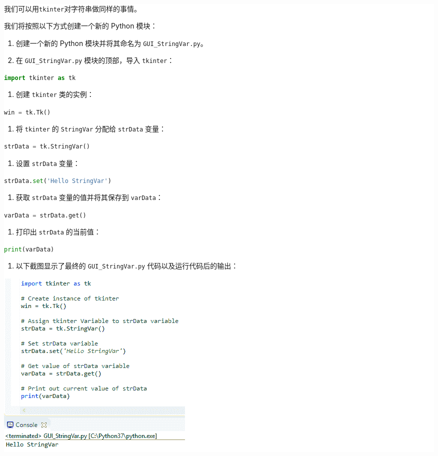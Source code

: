 我们可以用`tkinter`对字符串做同样的事情。

我们将按照以下方式创建一个新的 Python 模块：

1.  创建一个新的 Python 模块并将其命名为 `GUI_StringVar.py`。

1.  在 `GUI_StringVar.py` 模块的顶部，导入 `tkinter`：

```py
import tkinter as tk
```

1.  创建 `tkinter` 类的实例：

```py
win = tk.Tk()
```

1.  将 `tkinter` 的 `StringVar` 分配给 `strData` 变量：

```py
strData = tk.StringVar()
```

1.  设置 `strData` 变量：

```py
strData.set('Hello StringVar')
```

1.  获取 `strData` 变量的值并将其保存到 `varData`：

```py
varData = strData.get()
```

1.  打印出 `strData` 的当前值：

```py
print(varData)
```

1.  以下截图显示了最终的 `GUI_StringVar.py` 代码以及运行代码后的输出：

![截图](img/784fc4b2-11ca-4ab0-b5eb-facc47a2211e.png)
